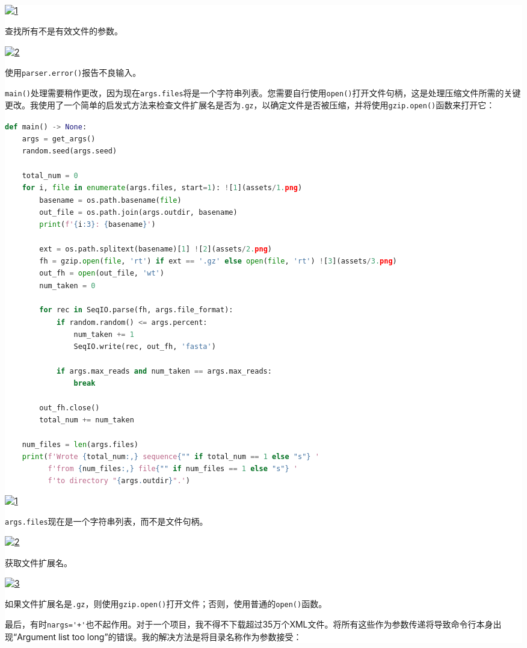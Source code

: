 [![1](assets/1.png)](#co_fastx_sampler__randomly_subsampling_sequence_files_CO6-1)

查找所有不是有效文件的参数。

[![2](assets/2.png)](#co_fastx_sampler__randomly_subsampling_sequence_files_CO6-2)

使用`parser.error()`报告不良输入。

`main()`处理需要稍作更改，因为现在`args.files`将是一个字符串列表。您需要自行使用`open()`打开文件句柄，这是处理压缩文件所需的关键更改。我使用了一个简单的启发式方法来检查文件扩展名是否为`.gz`，以确定文件是否被压缩，并将使用`gzip.open()`函数来打开它：

```py
def main() -> None:
    args = get_args()
    random.seed(args.seed)

    total_num = 0
    for i, file in enumerate(args.files, start=1): ![1](assets/1.png)
        basename = os.path.basename(file)
        out_file = os.path.join(args.outdir, basename)
        print(f'{i:3}: {basename}')

        ext = os.path.splitext(basename)[1] ![2](assets/2.png)
        fh = gzip.open(file, 'rt') if ext == '.gz' else open(file, 'rt') ![3](assets/3.png)
        out_fh = open(out_file, 'wt')
        num_taken = 0

        for rec in SeqIO.parse(fh, args.file_format):
            if random.random() <= args.percent:
                num_taken += 1
                SeqIO.write(rec, out_fh, 'fasta')

            if args.max_reads and num_taken == args.max_reads:
                break

        out_fh.close()
        total_num += num_taken

    num_files = len(args.files)
    print(f'Wrote {total_num:,} sequence{"" if total_num == 1 else "s"} '
          f'from {num_files:,} file{"" if num_files == 1 else "s"} '
          f'to directory "{args.outdir}".')
```

[![1](assets/1.png)](#co_fastx_sampler__randomly_subsampling_sequence_files_CO7-1)

`args.files`现在是一个字符串列表，而不是文件句柄。

[![2](assets/2.png)](#co_fastx_sampler__randomly_subsampling_sequence_files_CO7-2)

获取文件扩展名。

[![3](assets/3.png)](#co_fastx_sampler__randomly_subsampling_sequence_files_CO7-3)

如果文件扩展名是`.gz`，则使用`gzip.open()`打开文件；否则，使用普通的`open()`函数。

最后，有时`nargs='+'`也不起作用。对于一个项目，我不得不下载超过35万个XML文件。将所有这些作为参数传递将导致命令行本身出现“Argument list too long”的错误。我的解决方法是将目录名称作为参数接受：
